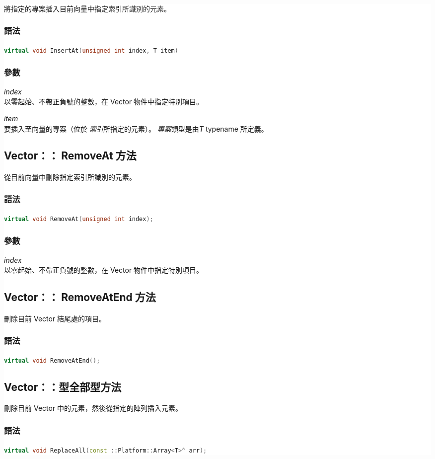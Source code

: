 將指定的專案插入目前向量中指定索引所識別的元素。

### <a name="syntax"></a>語法

```cpp
virtual void InsertAt(unsigned int index, T item)
```

### <a name="parameters"></a>參數

*index*<br/>
以零起始、不帶正負號的整數，在 Vector 物件中指定特別項目。

*item*<br/>
要插入至向量的專案（位於 *索引*所指定的元素）。 *專案*類型是由*T* typename 所定義。

## <a name="vectorremoveat-method"></a><a name="removeat"></a> Vector：： RemoveAt 方法

從目前向量中刪除指定索引所識別的元素。

### <a name="syntax"></a>語法

```cpp
virtual void RemoveAt(unsigned int index);
```

### <a name="parameters"></a>參數

*index*<br/>
以零起始、不帶正負號的整數，在 Vector 物件中指定特別項目。

## <a name="vectorremoveatend-method"></a><a name="removeatend"></a> Vector：： RemoveAtEnd 方法

刪除目前 Vector 結尾處的項目。

### <a name="syntax"></a>語法

```cpp
virtual void RemoveAtEnd();
```

## <a name="vectorreplaceall-method"></a><a name="replaceall"></a> Vector：：型全部型方法

刪除目前 Vector 中的元素，然後從指定的陣列插入元素。

### <a name="syntax"></a>語法

```cpp
virtual void ReplaceAll(const ::Platform::Array<T>^ arr);
```
